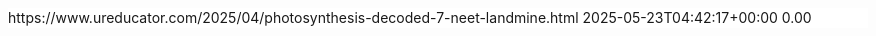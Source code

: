 </url>
<url>
<loc>https://www.ureducator.com/2025/04/photosynthesis-decoded-7-neet-landmine.html</loc>
<lastmod>2025-05-23T04:42:17+00:00</lastmod>
<priority>0.00</priority>
</url>
</urlset>
